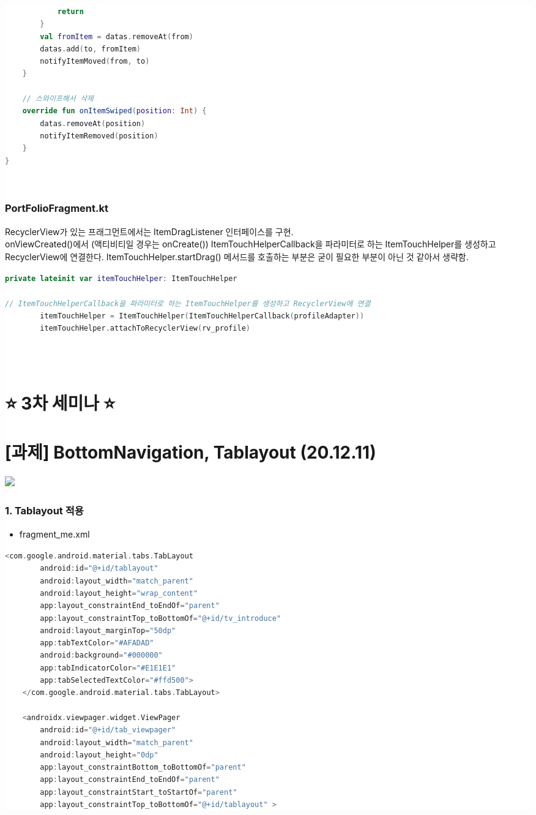 ```kotlin
            return
        }
        val fromItem = datas.removeAt(from)
        datas.add(to, fromItem)
        notifyItemMoved(from, to)
    }

    // 스와이프해서 삭제
    override fun onItemSwiped(position: Int) {
        datas.removeAt(position)
        notifyItemRemoved(position)
    }
}
```

<br>

### PortFolioFragment.kt   
RecyclerView가 있는 프래그먼트에서는 ItemDragListener 인터페이스를 구현.   
onViewCreated()에서 (액티비티일 경우는 onCreate()) ItemTouchHelperCallback을 파라미터로 하는 ItemTouchHelper를 생성하고 RecyclerView에 연결한다.
ItemTouchHelper.startDrag() 메서드를 호출하는 부분은 굳이 필요한 부분이 아닌 것 같아서 생략함.
```kotlin
private lateinit var itemTouchHelper: ItemTouchHelper

// ItemTouchHelperCallback을 파라미터로 하는 ItemTouchHelper를 생성하고 RecyclerView에 연결
        itemTouchHelper = ItemTouchHelper(ItemTouchHelperCallback(profileAdapter))
        itemTouchHelper.attachToRecyclerView(rv_profile)
```

<br><br>

# :star: 3차 세미나 :star:  
# [과제] BottomNavigation, Tablayout (20.12.11)
<img src="https://user-images.githubusercontent.com/62381385/101903937-68bbd300-3bf8-11eb-9bb8-c639633bdd74.jpg" width="30%">   

### 1. Tablayout 적용   
- fragment_me.xml
```kotlin
<com.google.android.material.tabs.TabLayout
        android:id="@+id/tablayout"
        android:layout_width="match_parent"
        android:layout_height="wrap_content"
        app:layout_constraintEnd_toEndOf="parent"
        app:layout_constraintTop_toBottomOf="@+id/tv_introduce"
        android:layout_marginTop="50dp"
        app:tabTextColor="#AFADAD"
        android:background="#000000"
        app:tabIndicatorColor="#E1E1E1"
        app:tabSelectedTextColor="#ffd500">
    </com.google.android.material.tabs.TabLayout>

    <androidx.viewpager.widget.ViewPager
        android:id="@+id/tab_viewpager"
        android:layout_width="match_parent"
        android:layout_height="0dp"
        app:layout_constraintBottom_toBottomOf="parent"
        app:layout_constraintEnd_toEndOf="parent"
        app:layout_constraintStart_toStartOf="parent"
        app:layout_constraintTop_toBottomOf="@+id/tablayout" >
```